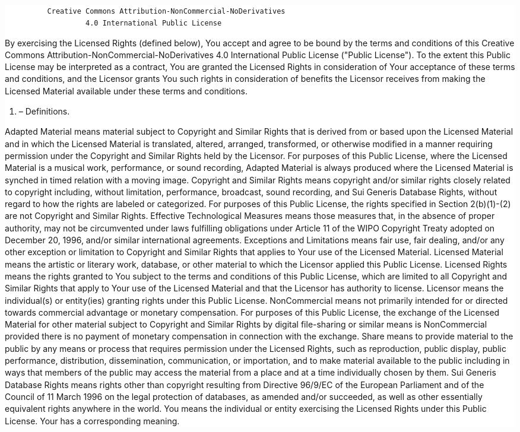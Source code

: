               Creative Commons Attribution-NonCommercial-NoDerivatives
                       4.0 International Public License

By exercising the Licensed Rights (defined below), You accept and agree to be
bound by the terms and conditions of this Creative Commons
Attribution-NonCommercial-NoDerivatives 4.0 International Public License
("Public License"). To the extent this Public License may be interpreted as a
contract, You are granted the Licensed Rights in consideration of Your
acceptance of these terms and conditions, and the Licensor grants You such
rights in consideration of benefits the Licensor receives from making the
Licensed Material available under these terms and conditions.

  1. – Definitions.

 Adapted Material means material subject to Copyright and Similar Rights
that is derived from or based upon the Licensed Material and in which
the Licensed Material is translated, altered, arranged, transformed,
or otherwise modified in a manner requiring permission under the Copyright
and Similar Rights held by the Licensor. For purposes of this Public License,
where the Licensed Material is a musical work, performance, or sound recording,
Adapted Material is always produced where the Licensed Material is synched
in timed relation with a moving image.
Copyright and Similar Rights means copyright and/or similar rights closely
related to copyright including, without limitation, performance, broadcast,
sound recording, and Sui Generis Database Rights, without regard to how
the rights are labeled or categorized. For purposes of this Public License,
the rights specified in Section 2(b)(1)-(2) are not Copyright and Similar Rights.
Effective Technological Measures means those measures that, in the absence of
proper authority, may not be circumvented under laws fulfilling obligations
under Article 11 of the WIPO Copyright Treaty adopted on December 20, 1996,
and/or similar international agreements.
Exceptions and Limitations means fair use, fair dealing, and/or any other
exception or limitation to Copyright and Similar Rights that applies to Your
use of the Licensed Material.
Licensed Material means the artistic or literary work, database, or other
material to which the Licensor applied this Public License.
Licensed Rights means the rights granted to You subject to the terms and
conditions of this Public License, which are limited to all Copyright and
Similar Rights that apply to Your use of the Licensed Material and that the
Licensor has authority to license.
Licensor means the individual(s) or entity(ies) granting rights under this
Public License.
NonCommercial means not primarily intended for or directed towards commercial
advantage or monetary compensation. For purposes of this Public License, the
exchange of the Licensed Material for other material subject to Copyright and
Similar Rights by digital file-sharing or similar means is NonCommercial
provided there is no payment of monetary compensation in connection with
the exchange.
Share means to provide material to the public by any means or process that
requires permission under the Licensed Rights, such as reproduction, public
display, public performance, distribution, dissemination, communication, or
importation, and to make material available to the public including in ways
that members of the public may access the material from a place and at a time
individually chosen by them.
Sui Generis Database Rights means rights other than copyright resulting from
Directive 96/9/EC of the European Parliament and of the Council of 11 March 1996
on the legal protection of databases, as amended and/or succeeded, as well as
other essentially equivalent rights anywhere in the world.
You means the individual or entity exercising the Licensed Rights under this
Public License. Your has a corresponding meaning.

